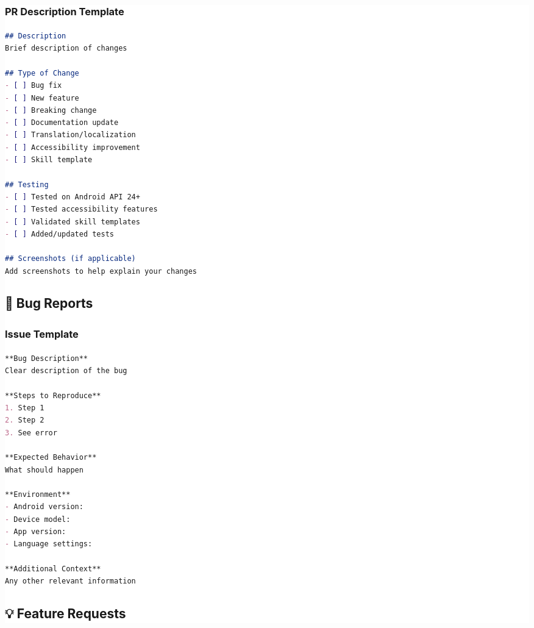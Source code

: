 ### PR Description Template
```markdown
## Description
Brief description of changes

## Type of Change
- [ ] Bug fix
- [ ] New feature
- [ ] Breaking change
- [ ] Documentation update
- [ ] Translation/localization
- [ ] Accessibility improvement
- [ ] Skill template

## Testing
- [ ] Tested on Android API 24+
- [ ] Tested accessibility features
- [ ] Validated skill templates
- [ ] Added/updated tests

## Screenshots (if applicable)
Add screenshots to help explain your changes
```

## 🐛 Bug Reports

### Issue Template
```markdown
**Bug Description**
Clear description of the bug

**Steps to Reproduce**
1. Step 1
2. Step 2
3. See error

**Expected Behavior**
What should happen

**Environment**
- Android version:
- Device model:
- App version:
- Language settings:

**Additional Context**
Any other relevant information
```

## 💡 Feature Requests
